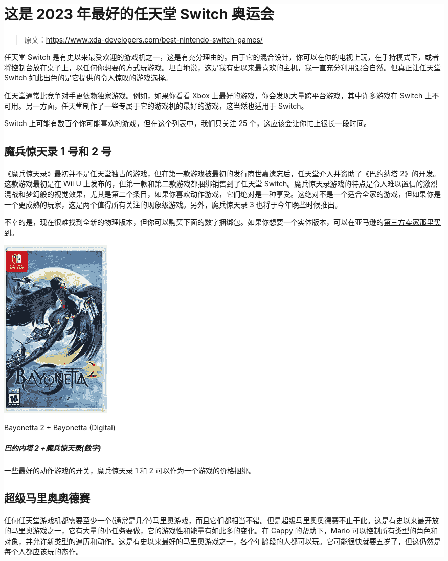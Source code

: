 # 这是 2023 年最好的任天堂 Switch 奥运会

> 原文：<https://www.xda-developers.com/best-nintendo-switch-games/>

任天堂 Switch 是有史以来最受欢迎的游戏机之一，这是有充分理由的。由于它的混合设计，你可以在你的电视上玩，在手持模式下，或者将控制台放在桌子上，以任何你想要的方式玩游戏。坦白地说，这是我有史以来最喜欢的主机，我一直充分利用混合自然。但真正让任天堂 Switch 如此出色的是它提供的令人惊叹的游戏选择。

任天堂通常比竞争对手更依赖独家游戏。例如，如果你看看 Xbox 上最好的游戏，你会发现大量跨平台游戏，其中许多游戏在 Switch 上不可用。另一方面，任天堂制作了一些专属于它的游戏机的最好的游戏，这当然也适用于 Switch。

Switch 上可能有数百个你可能喜欢的游戏，但在这个列表中，我们只关注 25 个，这应该会让你忙上很长一段时间。

## 魔兵惊天录 1 号和 2 号

《魔兵惊天录》最初并不是任天堂独占的游戏，但在第一款游戏被最初的发行商世嘉遗忘后，任天堂介入并资助了《巴约纳塔 2》的开发。这款游戏最初是在 Wii U 上发布的，但第一款和第二款游戏都捆绑销售到了任天堂 Switch。魔兵惊天录游戏的特点是令人难以置信的激烈混战和梦幻般的视觉效果，尤其是第二个条目，如果你喜欢动作游戏，它们绝对是一种享受。这绝对不是一个适合全家的游戏，但如果你是一个更成熟的玩家，这是两个值得所有关注的现象级游戏。另外，魔兵惊天录 3 也将于今年晚些时候推出。

不幸的是，现在很难找到全新的物理版本，但你可以购买下面的数字捆绑包。如果你想要一个实体版本，可以在亚马逊的[第三方卖家那里买到。](https://www.amazon.com/Bayonetta-Physical-Game-Card-Digital-Download/dp/B077ZGRQM2?tag=xda-d37gm87-20&ascsubtag=UUxdaUeUpU291&asc_refurl=https%3A%2F%2Fwww.xda-developers.com%2Fbest-nintendo-switch-games%2F&asc_campaign=Short-Term)

 <picture>![Some of the best action games on the Switch, both Bayonetta 1 and 2 can be had as a bundle for the price of one game.](img/32c8a3909e1843e1161d70f2ac5862e0.png)</picture> 

Bayonetta 2 + Bayonetta (Digital)

##### 巴约内塔 2 +魔兵惊天录(数字)

一些最好的动作游戏的开关，魔兵惊天录 1 和 2 可以作为一个游戏的价格捆绑。

## 超级马里奥奥德赛

任何任天堂游戏机都需要至少一个(通常是几个)马里奥游戏，而且它们都相当不错。但是超级马里奥奥德赛不止于此。这是有史以来最开放的马里奥游戏之一，它有大量的小任务要做，它的游戏性和能量有如此多的变化。在 Cappy 的帮助下，Mario 可以控制所有类型的角色和对象，并允许新类型的遍历和动作。这是有史以来最好的马里奥游戏之一，各个年龄段的人都可以玩。它可能很快就要五岁了，但这仍然是每个人都应该玩的杰作。
